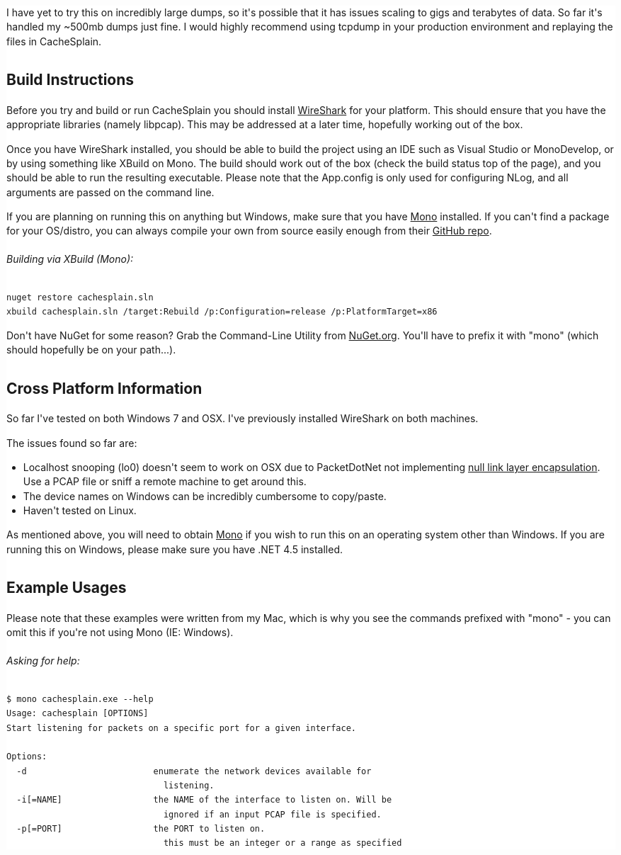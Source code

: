 I have yet to try this on incredibly large dumps, so it's possible that it has issues scaling to gigs and terabytes of data. So far it's handled my ~500mb dumps just fine. I would highly recommend using tcpdump in your production environment and replaying the files in CacheSplain.


Build Instructions
--

Before you try and build or run CacheSplain you should install [WireShark](https://www.wireshark.org/) for your platform. This should ensure that you have the appropriate libraries (namely libpcap). This may be addressed at a later time, hopefully working out of the box.

Once you have WireShark installed, you should be able to build the project using an IDE such as Visual Studio or MonoDevelop, or by using something like XBuild on Mono. The build should work out of the box (check the build status top of the page), and you should be able to run the resulting executable. Please note that the App.config is only used for configuring NLog, and all arguments are passed on the command line.

If you are planning on running this on anything but Windows, make sure that you have [Mono](http://www.mono-project.com/) installed. If you can't find a package for your OS/distro, you can always compile your own from source easily enough from their [GitHub repo](https://github.com/mono/mono).


###### Building via XBuild (Mono):
```
nuget restore cachesplain.sln
xbuild cachesplain.sln /target:Rebuild /p:Configuration=release /p:PlatformTarget=x86
```

Don't have NuGet for some reason? Grab the Command-Line Utility from [NuGet.org](http://docs.nuget.org/docs/start-here/installing-nuget). You'll have to prefix it with "mono" (which should hopefully be on your path...).


Cross Platform Information
--

So far I've tested on both Windows 7 and OSX. I've previously installed WireShark on both machines.

The issues found so far are:

* Localhost snooping (lo0) doesn't seem to work on OSX due to PacketDotNet not implementing [null link layer encapsulation](http://wiki.wireshark.org/NullLoopback). Use a PCAP file or sniff a remote machine to get around this.
* The device names on Windows can be incredibly cumbersome to copy/paste.
* Haven't tested on Linux.

As mentioned above, you will need to obtain [Mono](http://www.mono-project.com/) if you wish to run this on an operating system other than Windows. If you are running this on Windows, please make sure you have .NET 4.5 installed.


Example Usages
--

Please note that these examples were written from my Mac, which is why you see the commands prefixed with "mono" - you can omit this if you're not using Mono (IE: Windows).


###### Asking for help:
```
$ mono cachesplain.exe --help
Usage: cachesplain [OPTIONS]
Start listening for packets on a specific port for a given interface.

Options:
  -d                         enumerate the network devices available for
                               listening.
  -i[=NAME]                  the NAME of the interface to listen on. Will be
                               ignored if an input PCAP file is specified.
  -p[=PORT]                  the PORT to listen on.
                               this must be an integer or a range as specified
```